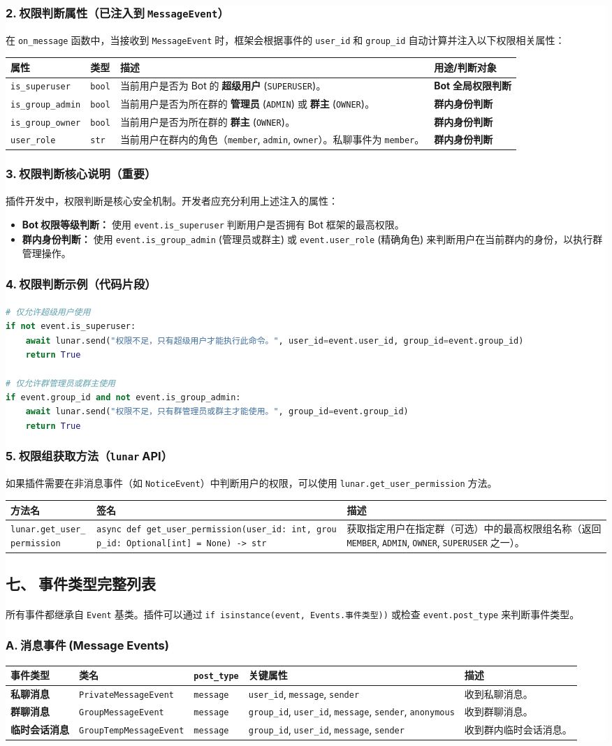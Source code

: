 ### 2. 权限判断属性（已注入到 `MessageEvent`）

在 `on_message` 函数中，当接收到 `MessageEvent` 时，框架会根据事件的 `user_id` 和 `group_id` 自动计算并注入以下权限相关属性：

| 属性 | 类型 | 描述 | **用途/判断对象** |
| :--- | :--- | :--- | :--- |
| `is_superuser` | `bool` | 当前用户是否为 Bot 的 **超级用户** (`SUPERUSER`)。 | **Bot 全局权限判断** |
| `is_group_admin` | `bool` | 当前用户是否为所在群的 **管理员** (`ADMIN`) 或 **群主** (`OWNER`)。 | **群内身份判断** |
| `is_group_owner` | `bool` | 当前用户是否为所在群的 **群主** (`OWNER`)。 | **群内身份判断** |
| `user_role` | `str` | 当前用户在群内的角色（`member`, `admin`, `owner`）。私聊事件为 `member`。 | **群内身份判断** |

### 3. **权限判断核心说明（重要）**

插件开发中，权限判断是核心安全机制。开发者应充分利用上述注入的属性：

*   **Bot 权限等级判断：** 使用 `event.is_superuser` 判断用户是否拥有 Bot 框架的最高权限。
*   **群内身份判断：** 使用 `event.is_group_admin` (管理员或群主) 或 `event.user_role` (精确角色) 来判断用户在当前群内的身份，以执行群管理操作。

### 4. 权限判断示例（代码片段）

```python
# 仅允许超级用户使用
if not event.is_superuser:
    await lunar.send("权限不足，只有超级用户才能执行此命令。", user_id=event.user_id, group_id=event.group_id)
    return True

# 仅允许群管理员或群主使用
if event.group_id and not event.is_group_admin:
    await lunar.send("权限不足，只有群管理员或群主才能使用。", group_id=event.group_id)
    return True
```

### 5. 权限组获取方法（`lunar` API）

如果插件需要在非消息事件（如 `NoticeEvent`）中判断用户的权限，可以使用 `lunar.get_user_permission` 方法。

| 方法名 | 签名 | 描述 |
| :--- | :--- | :--- |
| `lunar.get_user_permission` | `async def get_user_permission(user_id: int, group_id: Optional[int] = None) -> str` | 获取指定用户在指定群（可选）中的最高权限组名称（返回 `MEMBER`, `ADMIN`, `OWNER`, `SUPERUSER` 之一）。 |

## 七、 事件类型完整列表

所有事件都继承自 `Event` 基类。插件可以通过 `if isinstance(event, Events.事件类型))` 或检查 `event.post_type` 来判断事件类型。

### A. 消息事件 (Message Events)

| 事件类型 | 类名 | `post_type` | 关键属性 | 描述 |
| :--- | :--- | :--- | :--- | :--- |
| **私聊消息** | `PrivateMessageEvent` | `message` | `user_id`, `message`, `sender` | 收到私聊消息。 |
| **群聊消息** | `GroupMessageEvent` | `message` | `group_id`, `user_id`, `message`, `sender`, `anonymous` | 收到群聊消息。 |
| **临时会话消息** | `GroupTempMessageEvent` | `message` | `group_id`, `user_id`, `message`, `sender` | 收到群内临时会话消息。 |
